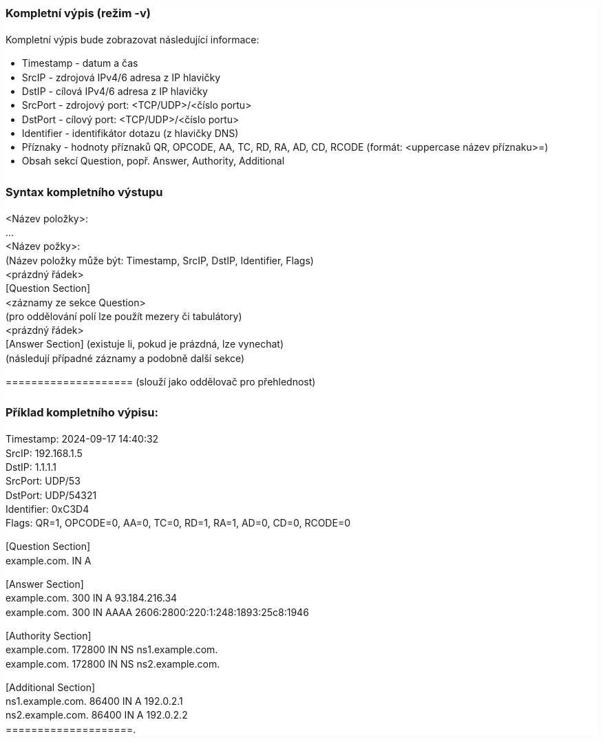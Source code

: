 ### Kompletní výpis (režim -v)
Kompletní výpis bude zobrazovat následující informace:

* Timestamp - datum a čas
* SrcIP - zdrojová IPv4/6 adresa z IP hlavičky
* DstIP - cílová IPv4/6 adresa z IP hlavičky
* SrcPort - zdrojový port: <TCP/UDP>/<číslo portu>
* DstPort - cílový port: <TCP/UDP>/<číslo portu>
* Identifier - identifikátor dotazu (z hlavičky DNS)
* Příznaky - hodnoty příznaků QR, OPCODE, AA, TC, RD, RA, AD, CD, RCODE (formát: <uppercase název příznaku>=<hodnota>)
* Obsah sekcí Question, popř. Answer, Authority, Additional

### Syntax kompletního výstupu
<Název položky>:<mezera><hodnota>\
...\
<Název požky>:<mezera><hodnota>\
(Název položky může být: Timestamp, SrcIP, DstIP, Identifier, Flags)\
<prázdný řádek>\
[Question Section]\
<záznamy ze sekce Question>\
(pro oddělování polí lze použít mezery či tabulátory)\
<prázdný řádek>\
[Answer Section] (existuje li, pokud je prázdná, lze vynechat)\
(následují případné záznamy a podobně další sekce)

==================== (slouží jako oddělovač pro přehlednost)

### Příklad kompletního výpisu:
Timestamp: 2024-09-17 14:40:32\
SrcIP: 192.168.1.5\
DstIP: 1.1.1.1\
SrcPort: UDP/53\
DstPort: UDP/54321\
Identifier: 0xC3D4\
Flags: QR=1, OPCODE=0, AA=0, TC=0, RD=1, RA=1, AD=0, CD=0, RCODE=0

[Question Section]\
example.com. IN A

[Answer Section]\
example.com. 300 IN A 93.184.216.34\
example.com. 300 IN AAAA 2606:2800:220:1:248:1893:25c8:1946

[Authority Section]\
example.com. 172800 IN NS ns1.example.com.\
example.com. 172800 IN NS ns2.example.com.

[Additional Section]\
ns1.example.com. 86400 IN A 192.0.2.1\
ns2.example.com. 86400 IN A 192.0.2.2\
====================.
